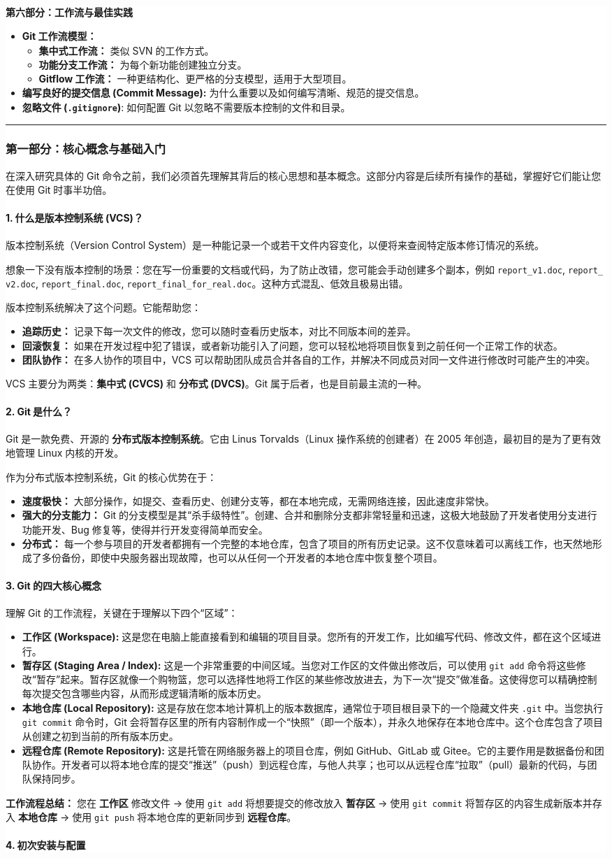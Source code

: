 **第六部分：工作流与最佳实践**
*   **Git 工作流模型：**
    *   **集中式工作流：** 类似 SVN 的工作方式。
    *   **功能分支工作流：** 为每个新功能创建独立分支。
    *   **Gitflow 工作流：** 一种更结构化、更严格的分支模型，适用于大型项目。
*   **编写良好的提交信息 (Commit Message):** 为什么重要以及如何编写清晰、规范的提交信息。
*   **忽略文件 (`.gitignore`)**: 如何配置 Git 以忽略不需要版本控制的文件和目录。

---

### **第一部分：核心概念与基础入门**

在深入研究具体的 Git 命令之前，我们必须首先理解其背后的核心思想和基本概念。这部分内容是后续所有操作的基础，掌握好它们能让您在使用 Git 时事半功倍。

#### **1. 什么是版本控制系统 (VCS)？**

版本控制系统（Version Control System）是一种能记录一个或若干文件内容变化，以便将来查阅特定版本修订情况的系统。

想象一下没有版本控制的场景：您在写一份重要的文档或代码，为了防止改错，您可能会手动创建多个副本，例如 `report_v1.doc`, `report_v2.doc`, `report_final.doc`, `report_final_for_real.doc`。这种方式混乱、低效且极易出错。

版本控制系统解决了这个问题。它能帮助您：
*   **追踪历史：** 记录下每一次文件的修改，您可以随时查看历史版本，对比不同版本间的差异。
*   **回滚恢复：** 如果在开发过程中犯了错误，或者新功能引入了问题，您可以轻松地将项目恢复到之前任何一个正常工作的状态。
*   **团队协作：** 在多人协作的项目中，VCS 可以帮助团队成员合并各自的工作，并解决不同成员对同一文件进行修改时可能产生的冲突。

VCS 主要分为两类：**集中式 (CVCS)** 和 **分布式 (DVCS)**。Git 属于后者，也是目前最主流的一种。

#### **2. Git 是什么？**

Git 是一款免费、开源的 **分布式版本控制系统**。它由 Linus Torvalds（Linux 操作系统的创建者）在 2005 年创造，最初目的是为了更有效地管理 Linux 内核的开发。

作为分布式版本控制系统，Git 的核心优势在于：
*   **速度极快：** 大部分操作，如提交、查看历史、创建分支等，都在本地完成，无需网络连接，因此速度非常快。
*   **强大的分支能力：** Git 的分支模型是其“杀手级特性”。创建、合并和删除分支都非常轻量和迅速，这极大地鼓励了开发者使用分支进行功能开发、Bug 修复等，使得并行开发变得简单而安全。
*   **分布式：** 每一个参与项目的开发者都拥有一个完整的本地仓库，包含了项目的所有历史记录。这不仅意味着可以离线工作，也天然地形成了多份备份，即使中央服务器出现故障，也可以从任何一个开发者的本地仓库中恢复整个项目。

#### **3. Git 的四大核心概念**

理解 Git 的工作流程，关键在于理解以下四个“区域”：

*   **工作区 (Workspace):** 这是您在电脑上能直接看到和编辑的项目目录。您所有的开发工作，比如编写代码、修改文件，都在这个区域进行。
*   **暂存区 (Staging Area / Index):** 这是一个非常重要的中间区域。当您对工作区的文件做出修改后，可以使用 `git add` 命令将这些修改“暂存”起来。暂存区就像一个购物篮，您可以选择性地将工作区的某些修改放进去，为下一次“提交”做准备。这使得您可以精确控制每次提交包含哪些内容，从而形成逻辑清晰的版本历史。
*   **本地仓库 (Local Repository):** 这是存放在您本地计算机上的版本数据库，通常位于项目根目录下的一个隐藏文件夹 `.git` 中。当您执行 `git commit` 命令时，Git 会将暂存区里的所有内容制作成一个“快照”（即一个版本），并永久地保存在本地仓库中。这个仓库包含了项目从创建之初到当前的所有版本历史。
*   **远程仓库 (Remote Repository):** 这是托管在网络服务器上的项目仓库，例如 GitHub、GitLab 或 Gitee。它的主要作用是数据备份和团队协作。开发者可以将本地仓库的提交“推送”（push）到远程仓库，与他人共享；也可以从远程仓库“拉取”（pull）最新的代码，与团队保持同步。

**工作流程总结：**
您在 **工作区** 修改文件 -> 使用 `git add` 将想要提交的修改放入 **暂存区** -> 使用 `git commit` 将暂存区的内容生成新版本并存入 **本地仓库** -> 使用 `git push` 将本地仓库的更新同步到 **远程仓库**。

#### **4. 初次安装与配置**
